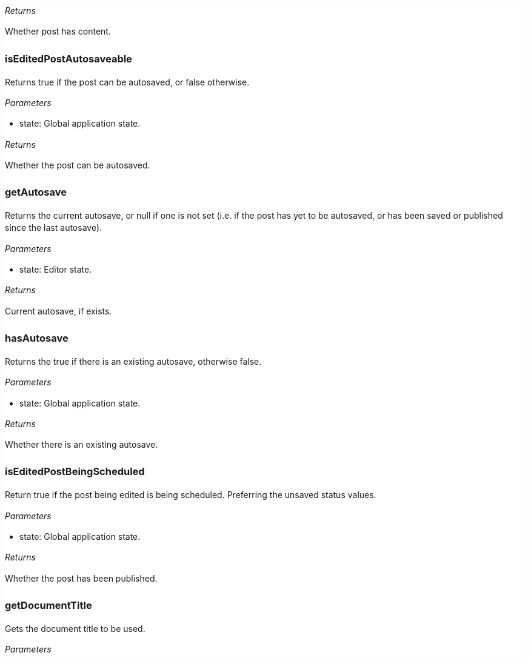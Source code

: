 *Returns*

Whether post has content.

### isEditedPostAutosaveable

Returns true if the post can be autosaved, or false otherwise.

*Parameters*

 * state: Global application state.

*Returns*

Whether the post can be autosaved.

### getAutosave

Returns the current autosave, or null if one is not set (i.e. if the post
has yet to be autosaved, or has been saved or published since the last
autosave).

*Parameters*

 * state: Editor state.

*Returns*

Current autosave, if exists.

### hasAutosave

Returns the true if there is an existing autosave, otherwise false.

*Parameters*

 * state: Global application state.

*Returns*

Whether there is an existing autosave.

### isEditedPostBeingScheduled

Return true if the post being edited is being scheduled. Preferring the
unsaved status values.

*Parameters*

 * state: Global application state.

*Returns*

Whether the post has been published.

### getDocumentTitle

Gets the document title to be used.

*Parameters*
